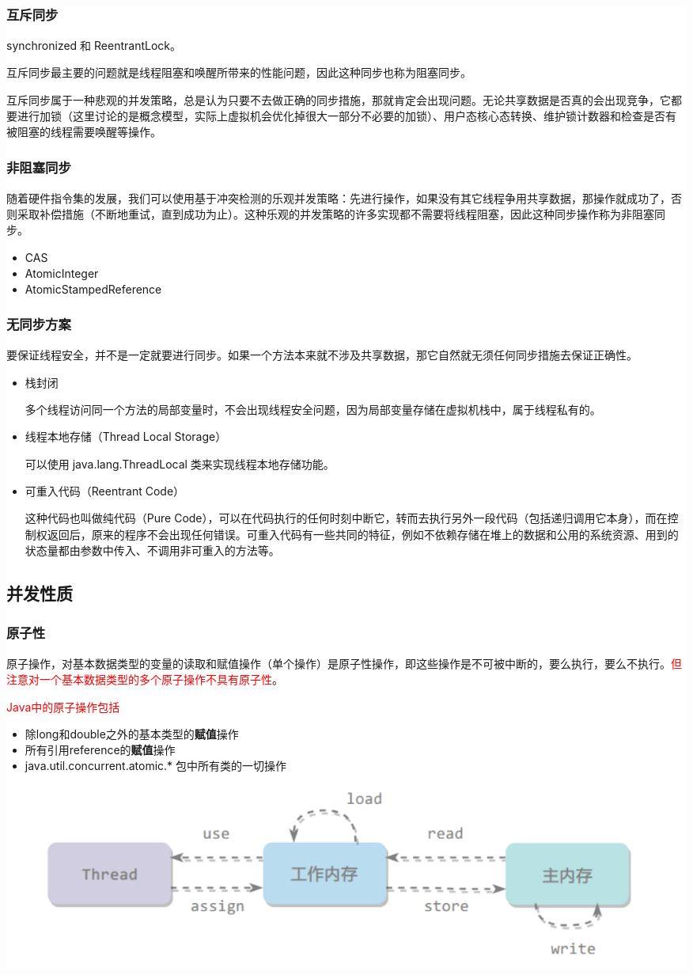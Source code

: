 

### 互斥同步

synchronized 和 ReentrantLock。

互斥同步最主要的问题就是线程阻塞和唤醒所带来的性能问题，因此这种同步也称为阻塞同步。

互斥同步属于一种悲观的并发策略，总是认为只要不去做正确的同步措施，那就肯定会出现问题。无论共享数据是否真的会出现竞争，它都要进行加锁（这里讨论的是概念模型，实际上虚拟机会优化掉很大一部分不必要的加锁）、用户态核心态转换、维护锁计数器和检查是否有被阻塞的线程需要唤醒等操作。



### 非阻塞同步

随着硬件指令集的发展，我们可以使用基于冲突检测的乐观并发策略：先进行操作，如果没有其它线程争用共享数据，那操作就成功了，否则采取补偿措施（不断地重试，直到成功为止）。这种乐观的并发策略的许多实现都不需要将线程阻塞，因此这种同步操作称为非阻塞同步。

- CAS
- AtomicInteger
- AtomicStampedReference



### 无同步方案

要保证线程安全，并不是一定就要进行同步。如果一个方法本来就不涉及共享数据，那它自然就无须任何同步措施去保证正确性。

- 栈封闭

  多个线程访问同一个方法的局部变量时，不会出现线程安全问题，因为局部变量存储在虚拟机栈中，属于线程私有的。

- 线程本地存储（Thread Local Storage）

  可以使用 java.lang.ThreadLocal 类来实现线程本地存储功能。

- 可重入代码（Reentrant Code）

  这种代码也叫做纯代码（Pure Code），可以在代码执行的任何时刻中断它，转而去执行另外一段代码（包括递归调用它本身），而在控制权返回后，原来的程序不会出现任何错误。可重入代码有一些共同的特征，例如不依赖存储在堆上的数据和公用的系统资源、用到的状态量都由参数中传入、不调用非可重入的方法等。



## 并发性质

### 原子性

原子操作，对基本数据类型的变量的读取和赋值操作（单个操作）是原子性操作，即这些操作是不可被中断的，要么执行，要么不执行。<font color=red>但注意对一个基本数据类型的多个原子操作不具有原子性</font>。

<font color=red>Java中的原子操作包括</font>

- 除long和double之外的基本类型的**赋值**操作
- 所有引用reference的**赋值**操作
- java.util.concurrent.atomic.* 包中所有类的一切操作



![memory_intersection](multithread.assets/memory_intersection.png)
